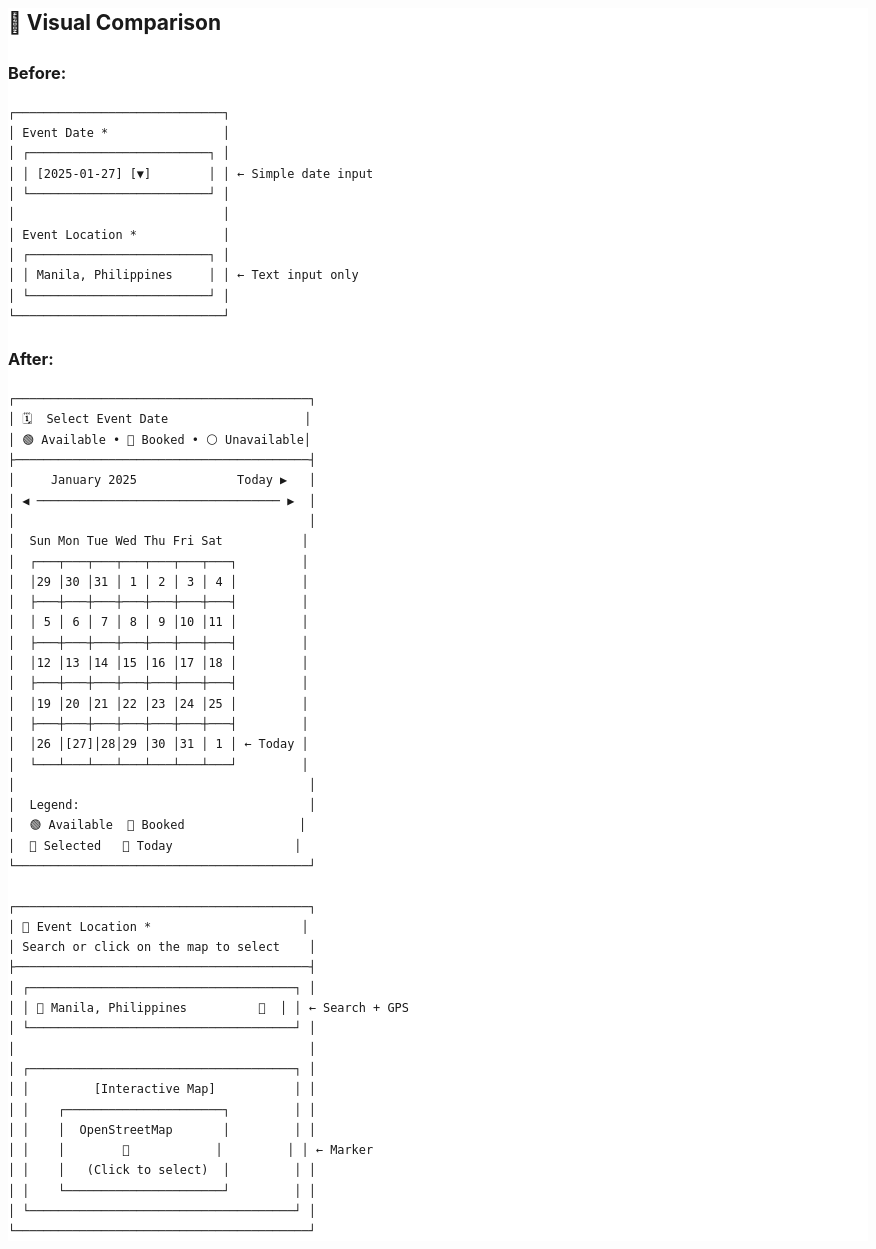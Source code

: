 
## 📸 Visual Comparison

### Before:
```
┌─────────────────────────────┐
│ Event Date *                │
│ ┌─────────────────────────┐ │
│ │ [2025-01-27] [▼]        │ │ ← Simple date input
│ └─────────────────────────┘ │
│                             │
│ Event Location *            │
│ ┌─────────────────────────┐ │
│ │ Manila, Philippines     │ │ ← Text input only
│ └─────────────────────────┘ │
└─────────────────────────────┘
```

### After:
```
┌─────────────────────────────────────────┐
│ 🗓️  Select Event Date                   │
│ 🟢 Available • 🔴 Booked • ⚪ Unavailable│
├─────────────────────────────────────────┤
│     January 2025              Today ▶   │
│ ◀ ────────────────────────────────── ▶  │
│                                         │
│  Sun Mon Tue Wed Thu Fri Sat           │
│  ┌───┬───┬───┬───┬───┬───┬───┐         │
│  │29 │30 │31 │ 1 │ 2 │ 3 │ 4 │         │
│  ├───┼───┼───┼───┼───┼───┼───┤         │
│  │ 5 │ 6 │ 7 │ 8 │ 9 │10 │11 │         │
│  ├───┼───┼───┼───┼───┼───┼───┤         │
│  │12 │13 │14 │15 │16 │17 │18 │         │
│  ├───┼───┼───┼───┼───┼───┼───┤         │
│  │19 │20 │21 │22 │23 │24 │25 │         │
│  ├───┼───┼───┼───┼───┼───┼───┤         │
│  │26 │[27]│28│29 │30 │31 │ 1 │ ← Today │
│  └───┴───┴───┴───┴───┴───┴───┘         │
│                                         │
│  Legend:                                │
│  🟢 Available  🔴 Booked                │
│  🔵 Selected   💜 Today                 │
└─────────────────────────────────────────┘

┌─────────────────────────────────────────┐
│ 📍 Event Location *                     │
│ Search or click on the map to select    │
├─────────────────────────────────────────┤
│ ┌─────────────────────────────────────┐ │
│ │ 📍 Manila, Philippines          🧭  │ │ ← Search + GPS
│ └─────────────────────────────────────┘ │
│                                         │
│ ┌─────────────────────────────────────┐ │
│ │         [Interactive Map]           │ │
│ │    ┌──────────────────────┐         │ │
│ │    │  OpenStreetMap       │         │ │
│ │    │        📍            │         │ │ ← Marker
│ │    │   (Click to select)  │         │ │
│ │    └──────────────────────┘         │ │
│ └─────────────────────────────────────┘ │
└─────────────────────────────────────────┘
```
